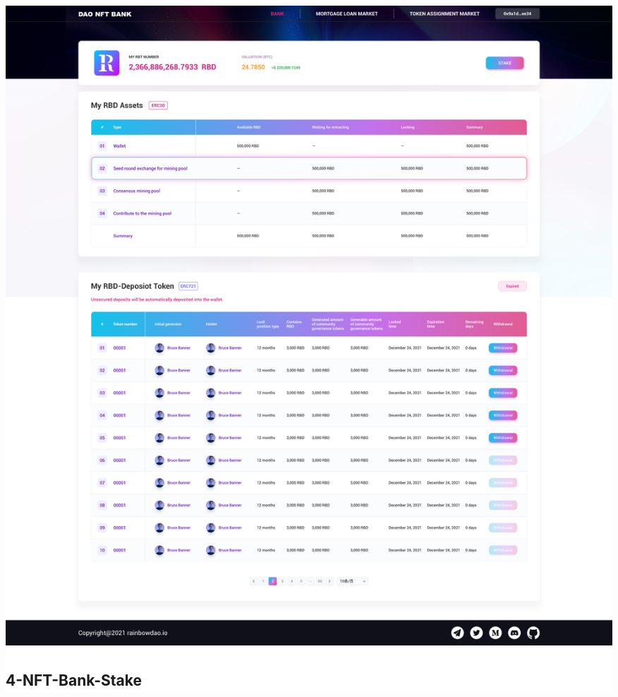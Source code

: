 ![image](https://raw.githubusercontent.com/RainbowDAO/02-DAO-NFT-bank/main/PIC/1-NFT-Bank/3-NFT-Bank-Home.png)


## 4-NFT-Bank-Stake